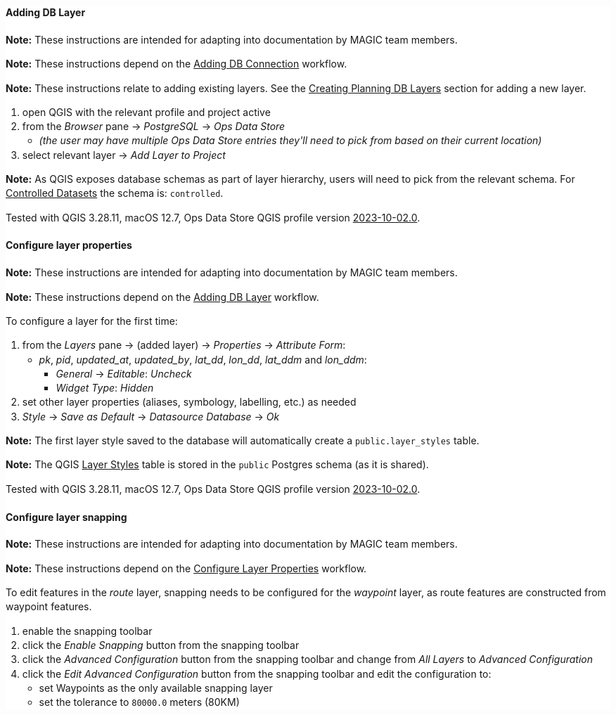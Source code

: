 #### Adding DB Layer

**Note:** These instructions are intended for adapting into documentation by MAGIC team members.

**Note:** These instructions depend on the [Adding DB Connection](#adding-db-connection) workflow.

**Note:** These instructions relate to adding existing layers. See the
[Creating Planning DB Layers](#creating-planning-db-layers) section for adding a new layer.

1. open QGIS with the relevant profile and project active
1. from the *Browser* pane -> *PostgreSQL* -> *Ops Data Store*
    - *(the user may have multiple *Ops Data Store* entries they'll need to pick from based on their current location)*
1. select relevant layer -> *Add Layer to Project*

**Note:** As QGIS exposes database schemas as part of layer hierarchy, users will need to pick from the relevant schema.
For [Controlled Datasets](#controlled-datasets) the schema is: `controlled`.

Tested with QGIS 3.28.11, macOS 12.7, Ops Data Store QGIS profile version
[2023-10-02.0](https://gitlab.data.bas.ac.uk/MAGIC/ops-data-store/-/packages/206).

#### Configure layer properties

**Note:** These instructions are intended for adapting into documentation by MAGIC team members.

**Note:** These instructions depend on the [Adding DB Layer](#adding-db-layer) workflow.

To configure a layer for the first time:

1. from the *Layers* pane -> (added layer) -> *Properties* -> *Attribute Form*:
    - *pk*, *pid*, *updated_at*, *updated_by*, *lat_dd*, *lon_dd*, *lat_ddm* and *lon_ddm*:
      - *General* -> *Editable*: *Uncheck*
      - *Widget Type*: *Hidden*
1. set other layer properties (aliases, symbology, labelling, etc.) as needed
1. *Style* -> *Save as Default* -> *Datasource Database* -> *Ok*

**Note:** The first layer style saved to the database will automatically create a `public.layer_styles` table.

**Note:** The QGIS [Layer Styles](#qgis-layer-styles) table is stored in the `public` Postgres schema (as it is shared).

Tested with QGIS 3.28.11, macOS 12.7, Ops Data Store QGIS profile version
[2023-10-02.0](https://gitlab.data.bas.ac.uk/MAGIC/ops-data-store/-/packages/206).

#### Configure layer snapping

**Note:** These instructions are intended for adapting into documentation by MAGIC team members.

**Note:** These instructions depend on the [Configure Layer Properties](#configure-layer-properties) workflow.

To edit features in the *route* layer, snapping needs to be configured for the *waypoint* layer, as route features are
constructed from waypoint features.

1. enable the snapping toolbar
1. click the *Enable Snapping* button from the snapping toolbar
1. click the *Advanced Configuration* button from the snapping toolbar and change from *All Layers* to
   *Advanced Configuration*
1. click the *Edit Advanced Configuration* button from the snapping toolbar and edit the configuration to:
    * set Waypoints as the only available snapping layer
    * set the tolerance to `80000.0` meters (80KM)
